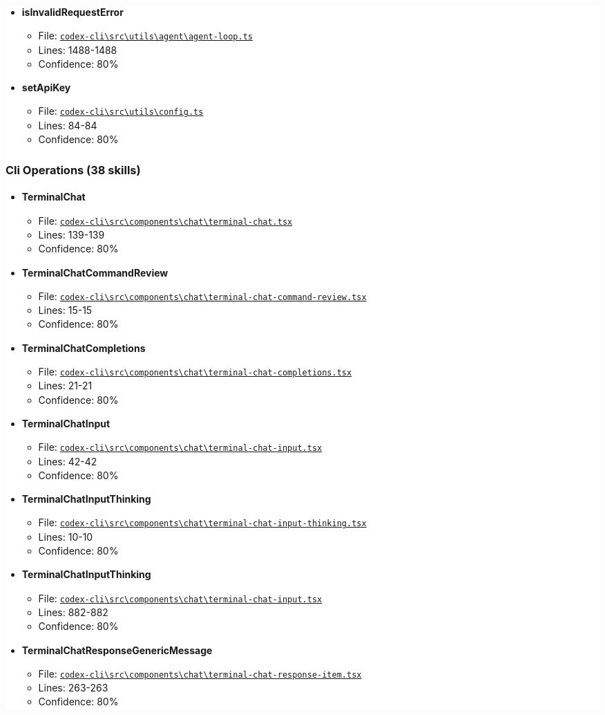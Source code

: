 - **isInvalidRequestError**
  - File: [`codex-cli\src\utils\agent\agent-loop.ts`](file:///research_review/pending/codex-main\codex-cli\src\utils\agent\agent-loop.ts)
  - Lines: 1488-1488
  - Confidence: 80%

- **setApiKey**
  - File: [`codex-cli\src\utils\config.ts`](file:///research_review/pending/codex-main\codex-cli\src\utils\config.ts)
  - Lines: 84-84
  - Confidence: 80%

### Cli Operations (38 skills)

- **TerminalChat**
  - File: [`codex-cli\src\components\chat\terminal-chat.tsx`](file:///research_review/pending/codex-main\codex-cli\src\components\chat\terminal-chat.tsx)
  - Lines: 139-139
  - Confidence: 80%

- **TerminalChatCommandReview**
  - File: [`codex-cli\src\components\chat\terminal-chat-command-review.tsx`](file:///research_review/pending/codex-main\codex-cli\src\components\chat\terminal-chat-command-review.tsx)
  - Lines: 15-15
  - Confidence: 80%

- **TerminalChatCompletions**
  - File: [`codex-cli\src\components\chat\terminal-chat-completions.tsx`](file:///research_review/pending/codex-main\codex-cli\src\components\chat\terminal-chat-completions.tsx)
  - Lines: 21-21
  - Confidence: 80%

- **TerminalChatInput**
  - File: [`codex-cli\src\components\chat\terminal-chat-input.tsx`](file:///research_review/pending/codex-main\codex-cli\src\components\chat\terminal-chat-input.tsx)
  - Lines: 42-42
  - Confidence: 80%

- **TerminalChatInputThinking**
  - File: [`codex-cli\src\components\chat\terminal-chat-input-thinking.tsx`](file:///research_review/pending/codex-main\codex-cli\src\components\chat\terminal-chat-input-thinking.tsx)
  - Lines: 10-10
  - Confidence: 80%

- **TerminalChatInputThinking**
  - File: [`codex-cli\src\components\chat\terminal-chat-input.tsx`](file:///research_review/pending/codex-main\codex-cli\src\components\chat\terminal-chat-input.tsx)
  - Lines: 882-882
  - Confidence: 80%

- **TerminalChatResponseGenericMessage**
  - File: [`codex-cli\src\components\chat\terminal-chat-response-item.tsx`](file:///research_review/pending/codex-main\codex-cli\src\components\chat\terminal-chat-response-item.tsx)
  - Lines: 263-263
  - Confidence: 80%
